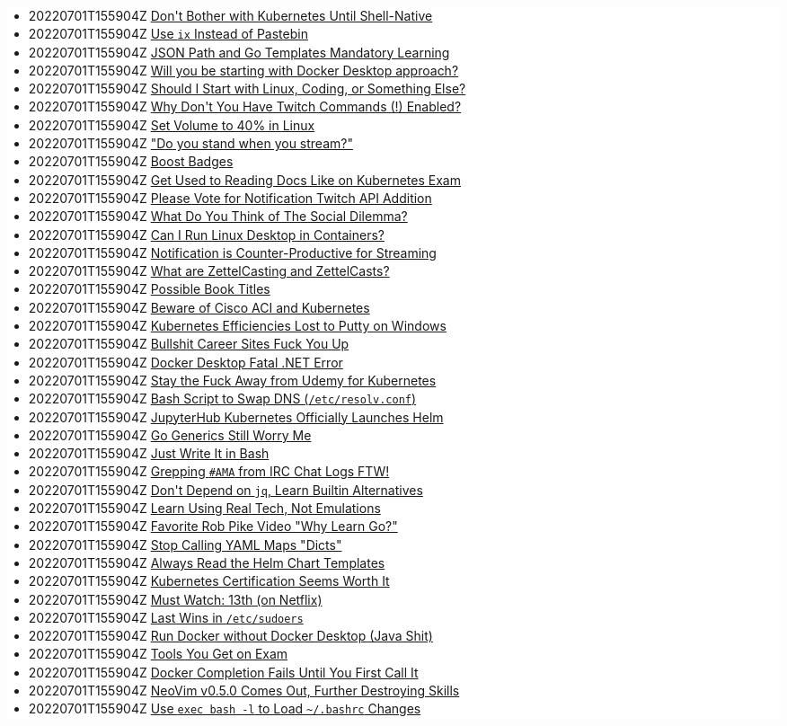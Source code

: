* 20220701T155904Z [Don't Bother with Kubernetes Until Shell-Native](/1289)
* 20220701T155904Z [Use `ix` Instead of Pastebin](/1042)
* 20220701T155904Z [JSON Path and Go Templates Mandatory Learning](/800)
* 20220701T155904Z [Will you be starting with Docker Desktop approach?](/757)
* 20220701T155904Z [Should I Start with Linux, Coding, or Something Else?](/59)
* 20220701T155904Z [Why Don't You Have Twitch Commands (\!) Enabled?](/315)
* 20220701T155904Z [Set Volume to 40% in Linux](/573)
* 20220701T155904Z ["Do you stand when you stream?"](/1617)
* 20220701T155904Z [Boost Badges](/870)
* 20220701T155904Z [Get Used to Reading Docs Like on Kubernetes Exam](/1616)
* 20220701T155904Z [Please Vote for Notification Twitch API Addition](/1000)
* 20220701T155904Z [What Do You Think of The Social Dilemma?](/15)
* 20220701T155904Z [Can I Run Linux Desktop in Containers?](/10)
* 20220701T155904Z [Notification is Counter-Productive for Streaming](/632)
* 20220701T155904Z [What are ZettelCasting and ZettelCasts?](/742)
* 20220701T155904Z [Possible Book Titles](/1615)
* 20220701T155904Z [Beware of Cisco ACI and Kubernetes](/1107)
* 20220701T155904Z [Kubernetes Efficiencies Lost to Putty on Windows](/576)
* 20220701T155904Z [Bullshit Career Sites Fuck You Up](/1044)
* 20220701T155904Z [Docker Desktop Fatal .NET Error](/624)
* 20220701T155904Z [Stay the Fuck Away from Udemy for Kubernetes](/622)
* 20220701T155904Z [Bash Script to Swap DNS (`/etc/resolv.conf`)](/516)
* 20220701T155904Z [JupyterHub Kubernetes Officially Launches Helm](/388)
* 20220701T155904Z [Go Generics Still Worry Me](/442)
* 20220701T155904Z [Just Write It in Bash](/1439)
* 20220701T155904Z [Grepping `#AMA` from IRC Chat Logs FTW!](/1567)
* 20220701T155904Z [Don't Depend on `jq`, Learn Builtin Alternatives](/7)
* 20220701T155904Z [Learn Using Real Tech, Not Emulations](/199)
* 20220701T155904Z [Favorite Rob Pike Video "Why Learn Go?"](/613)
* 20220701T155904Z [Stop Calling YAML Maps "Dicts"](/153)
* 20220701T155904Z [Always Read the Helm Chart Templates](/203)
* 20220701T155904Z [Kubernetes Certification Seems Worth It](/819)
* 20220701T155904Z [Must Watch: 13th (on Netflix)](/69)
* 20220701T155904Z [Last Wins in `/etc/sudoers`](/1392)
* 20220701T155904Z [Run Docker without Docker Desktop (Java Shit)](/1256)
* 20220701T155904Z [Tools You Get on Exam](/529)
* 20220701T155904Z [Docker Completion Fails Until You First Call It](/747)
* 20220701T155904Z [NeoVim v0.5.0 Comes Out, Further Destroying Skills](/785)
* 20220701T155904Z [Use `exec bash -l` to Load `~/.bashrc` Changes](/1556)
